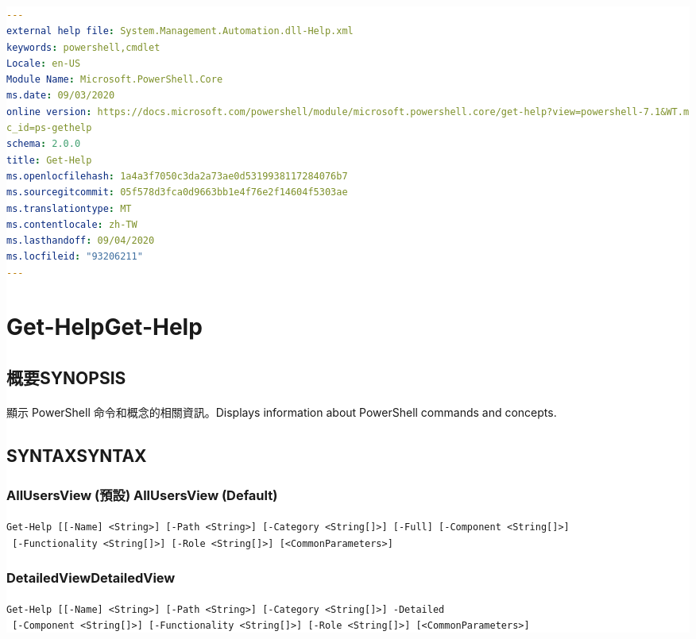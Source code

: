 ```yaml
---
external help file: System.Management.Automation.dll-Help.xml
keywords: powershell,cmdlet
Locale: en-US
Module Name: Microsoft.PowerShell.Core
ms.date: 09/03/2020
online version: https://docs.microsoft.com/powershell/module/microsoft.powershell.core/get-help?view=powershell-7.1&WT.mc_id=ps-gethelp
schema: 2.0.0
title: Get-Help
ms.openlocfilehash: 1a4a3f7050c3da2a73ae0d5319938117284076b7
ms.sourcegitcommit: 05f578d3fca0d9663bb1e4f76e2f14604f5303ae
ms.translationtype: MT
ms.contentlocale: zh-TW
ms.lasthandoff: 09/04/2020
ms.locfileid: "93206211"
---
```

# <span data-ttu-id="293e2-103">Get-Help</span><span class="sxs-lookup"><span data-stu-id="293e2-103">Get-Help</span></span>

## <span data-ttu-id="293e2-104">概要</span><span class="sxs-lookup"><span data-stu-id="293e2-104">SYNOPSIS</span></span>
<span data-ttu-id="293e2-105">顯示 PowerShell 命令和概念的相關資訊。</span><span class="sxs-lookup"><span data-stu-id="293e2-105">Displays information about PowerShell commands and concepts.</span></span>

## <span data-ttu-id="293e2-106">SYNTAX</span><span class="sxs-lookup"><span data-stu-id="293e2-106">SYNTAX</span></span>

### <span data-ttu-id="293e2-107">AllUsersView (預設) </span><span class="sxs-lookup"><span data-stu-id="293e2-107">AllUsersView (Default)</span></span>

```
Get-Help [[-Name] <String>] [-Path <String>] [-Category <String[]>] [-Full] [-Component <String[]>]
 [-Functionality <String[]>] [-Role <String[]>] [<CommonParameters>]
```

### <span data-ttu-id="293e2-108">DetailedView</span><span class="sxs-lookup"><span data-stu-id="293e2-108">DetailedView</span></span>

```
Get-Help [[-Name] <String>] [-Path <String>] [-Category <String[]>] -Detailed
 [-Component <String[]>] [-Functionality <String[]>] [-Role <String[]>] [<CommonParameters>]
```
